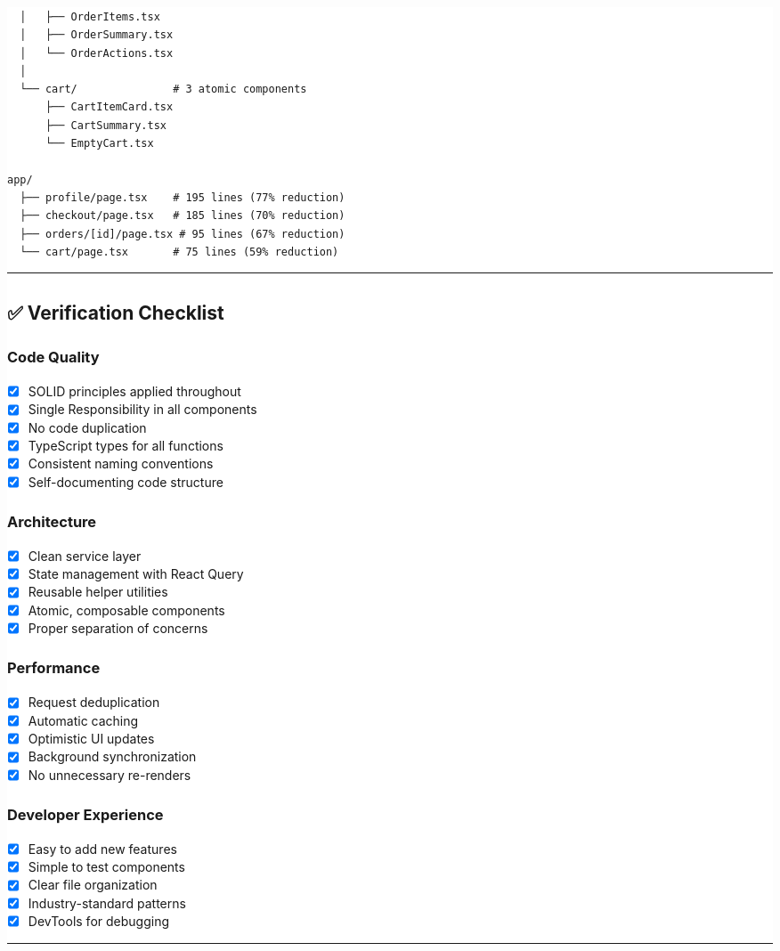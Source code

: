 ```
  │   ├── OrderItems.tsx
  │   ├── OrderSummary.tsx
  │   └── OrderActions.tsx
  │
  └── cart/               # 3 atomic components
      ├── CartItemCard.tsx
      ├── CartSummary.tsx
      └── EmptyCart.tsx

app/
  ├── profile/page.tsx    # 195 lines (77% reduction)
  ├── checkout/page.tsx   # 185 lines (70% reduction)
  ├── orders/[id]/page.tsx # 95 lines (67% reduction)
  └── cart/page.tsx       # 75 lines (59% reduction)
```

---

## ✅ Verification Checklist

### Code Quality

- [x] SOLID principles applied throughout
- [x] Single Responsibility in all components
- [x] No code duplication
- [x] TypeScript types for all functions
- [x] Consistent naming conventions
- [x] Self-documenting code structure

### Architecture

- [x] Clean service layer
- [x] State management with React Query
- [x] Reusable helper utilities
- [x] Atomic, composable components
- [x] Proper separation of concerns

### Performance

- [x] Request deduplication
- [x] Automatic caching
- [x] Optimistic UI updates
- [x] Background synchronization
- [x] No unnecessary re-renders

### Developer Experience

- [x] Easy to add new features
- [x] Simple to test components
- [x] Clear file organization
- [x] Industry-standard patterns
- [x] DevTools for debugging

---